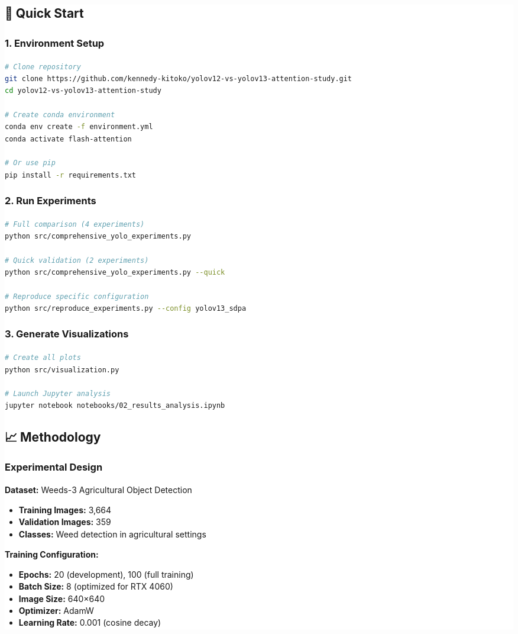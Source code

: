 ## 🚀 Quick Start

### 1. Environment Setup

```bash
# Clone repository
git clone https://github.com/kennedy-kitoko/yolov12-vs-yolov13-attention-study.git
cd yolov12-vs-yolov13-attention-study

# Create conda environment
conda env create -f environment.yml
conda activate flash-attention

# Or use pip
pip install -r requirements.txt
```

### 2. Run Experiments

```bash
# Full comparison (4 experiments)
python src/comprehensive_yolo_experiments.py

# Quick validation (2 experiments)
python src/comprehensive_yolo_experiments.py --quick

# Reproduce specific configuration
python src/reproduce_experiments.py --config yolov13_sdpa
```

### 3. Generate Visualizations

```bash
# Create all plots
python src/visualization.py

# Launch Jupyter analysis
jupyter notebook notebooks/02_results_analysis.ipynb
```

## 📈 Methodology

### Experimental Design

**Dataset:** Weeds-3 Agricultural Object Detection
- **Training Images:** 3,664
- **Validation Images:** 359
- **Classes:** Weed detection in agricultural settings

**Training Configuration:**
- **Epochs:** 20 (development), 100 (full training)
- **Batch Size:** 8 (optimized for RTX 4060)
- **Image Size:** 640×640
- **Optimizer:** AdamW
- **Learning Rate:** 0.001 (cosine decay)
